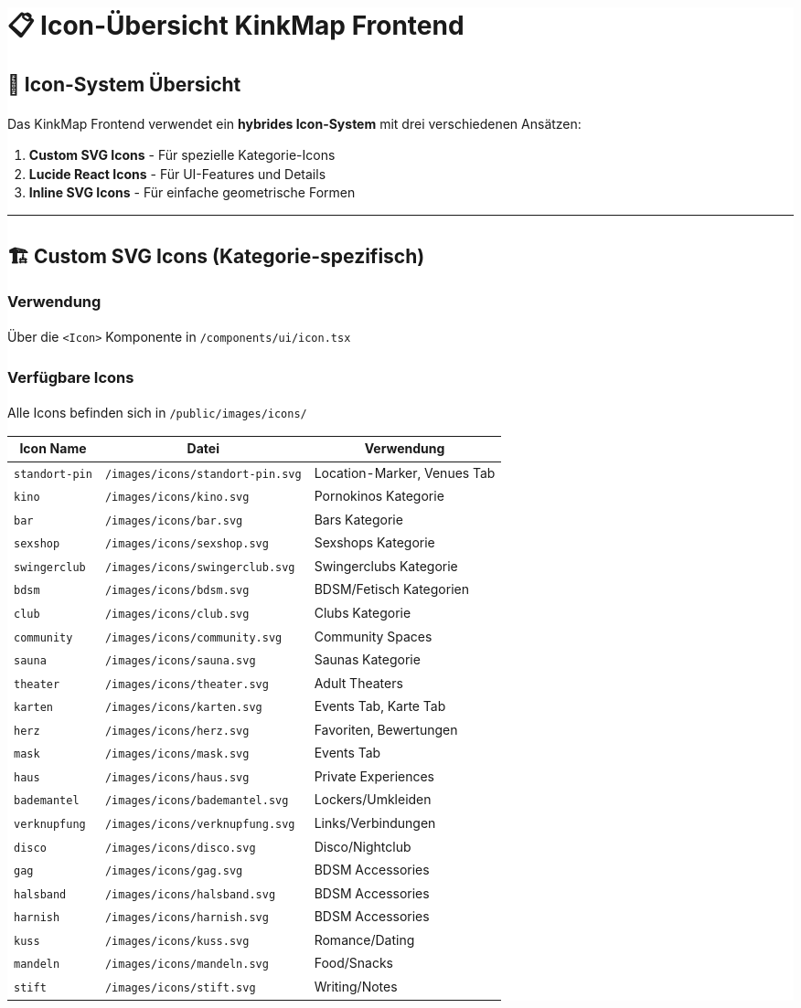 # 📋 Icon-Übersicht KinkMap Frontend

## 🎯 Icon-System Übersicht

Das KinkMap Frontend verwendet ein **hybrides Icon-System** mit drei verschiedenen Ansätzen:

1. **Custom SVG Icons** - Für spezielle Kategorie-Icons
2. **Lucide React Icons** - Für UI-Features und Details
3. **Inline SVG Icons** - Für einfache geometrische Formen

---

## 🏗️ Custom SVG Icons (Kategorie-spezifisch)

### Verwendung
Über die `<Icon>` Komponente in `/components/ui/icon.tsx`

### Verfügbare Icons
Alle Icons befinden sich in `/public/images/icons/`

| Icon Name | Datei | Verwendung |
|-----------|-------|------------|
| `standort-pin` | `/images/icons/standort-pin.svg` | Location-Marker, Venues Tab |
| `kino` | `/images/icons/kino.svg` | Pornokinos Kategorie |
| `bar` | `/images/icons/bar.svg` | Bars Kategorie |
| `sexshop` | `/images/icons/sexshop.svg` | Sexshops Kategorie |
| `swingerclub` | `/images/icons/swingerclub.svg` | Swingerclubs Kategorie |
| `bdsm` | `/images/icons/bdsm.svg` | BDSM/Fetisch Kategorien |
| `club` | `/images/icons/club.svg` | Clubs Kategorie |
| `community` | `/images/icons/community.svg` | Community Spaces |
| `sauna` | `/images/icons/sauna.svg` | Saunas Kategorie |
| `theater` | `/images/icons/theater.svg` | Adult Theaters |
| `karten` | `/images/icons/karten.svg` | Events Tab, Karte Tab |
| `herz` | `/images/icons/herz.svg` | Favoriten, Bewertungen |
| `mask` | `/images/icons/mask.svg` | Events Tab |
| `haus` | `/images/icons/haus.svg` | Private Experiences |
| `bademantel` | `/images/icons/bademantel.svg` | Lockers/Umkleiden |
| `verknupfung` | `/images/icons/verknupfung.svg` | Links/Verbindungen |
| `disco` | `/images/icons/disco.svg` | Disco/Nightclub |
| `gag` | `/images/icons/gag.svg` | BDSM Accessories |
| `halsband` | `/images/icons/halsband.svg` | BDSM Accessories |
| `harnish` | `/images/icons/harnish.svg` | BDSM Accessories |
| `kuss` | `/images/icons/kuss.svg` | Romance/Dating |
| `mandeln` | `/images/icons/mandeln.svg` | Food/Snacks |
| `stift` | `/images/icons/stift.svg` | Writing/Notes |
